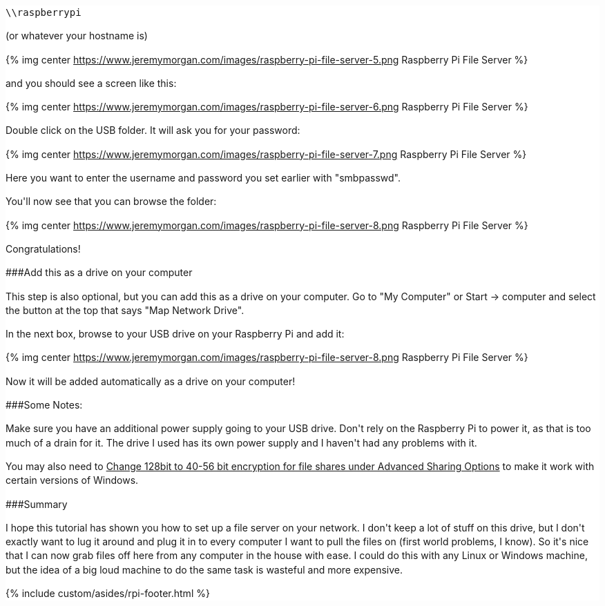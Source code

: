 <pre>
\\raspberrypi
</pre>
(or whatever your hostname is)

{% img center https://www.jeremymorgan.com/images/raspberry-pi-file-server-5.png Raspberry Pi File Server %}

and you should see a screen like this:

{% img center https://www.jeremymorgan.com/images/raspberry-pi-file-server-6.png Raspberry Pi File Server %}

Double click on the USB folder. It will ask you for your password:

{% img center https://www.jeremymorgan.com/images/raspberry-pi-file-server-7.png Raspberry Pi File Server %}

Here you want to enter the username and password you set earlier with "smbpasswd".

You'll now see that you can browse the folder:

{% img center https://www.jeremymorgan.com/images/raspberry-pi-file-server-8.png Raspberry Pi File Server %}

Congratulations!

###Add this as a drive on your computer

This step is also optional, but you can add this as a drive on your computer. Go to "My Computer" or Start -> computer and select the button at the top that says "Map Network Drive". 

In the next box, browse to your USB drive on your Raspberry Pi and add it:

{% img center https://www.jeremymorgan.com/images/raspberry-pi-file-server-8.png Raspberry Pi File Server %}

Now it will be added automatically as a drive on your computer!

###Some Notes:

Make sure you have an additional power supply going to your USB drive. Don't rely on the Raspberry Pi to power it, as that is too much of a drain for it. The drive I used has its own power supply and I haven't had any problems with it. 

You may also need to <a href="http://www.sevenforums.com/network-sharing/6128-cant-connect-samba-share.html" target="_blank" rel="nofollow">Change 128bit to 40-56 bit encryption for file shares under Advanced Sharing Options</a> to make it work with certain versions of Windows.

###Summary

I hope this tutorial has shown you how to set up a file server on your network. I don't keep a lot of stuff on this drive, but I don't exactly want to lug it around and plug it in to every computer I want to pull the files on (first world problems, I know). So it's nice that I can now grab files off here from any computer in the house with ease. I could do this with any Linux or Windows machine, but the idea of a big loud machine to do the same task is wasteful and more expensive. 

{% include custom/asides/rpi-footer.html %}



